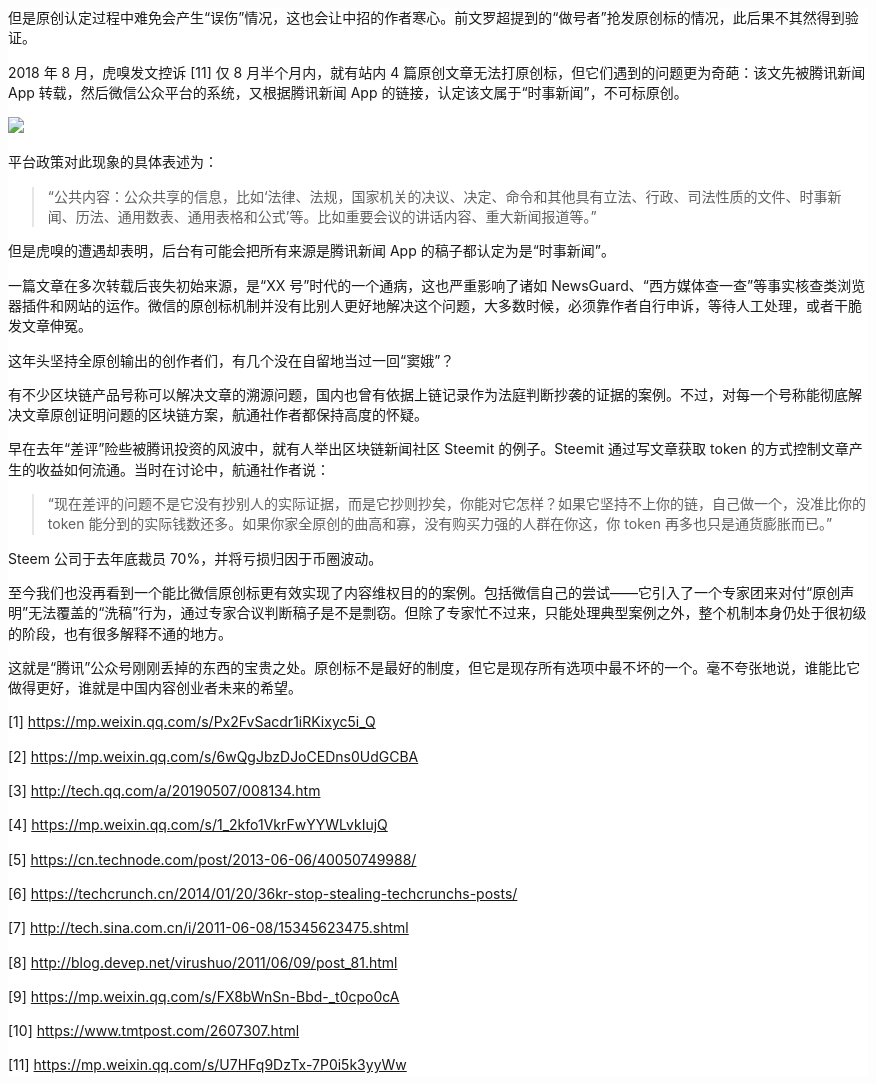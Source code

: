但是原创认定过程中难免会产生“误伤”情况，这也会让中招的作者寒心。前文罗超提到的“做号者”抢发原创标的情况，此后果不其然得到验证。

2018 年 8 月，虎嗅发文控诉 [11] 仅 8 月半个月内，就有站内 4 篇原创文章无法打原创标，但它们遇到的问题更为奇葩：该文先被腾讯新闻 App 转载，然后微信公众平台的系统，又根据腾讯新闻 App 的链接，认定该文属于“时事新闻”，不可标原创。

![](http://ww1.sinaimg.cn/large/4b91f9d5gy1g2w7btqsmmj20du0440t3.jpg)

平台政策对此现象的具体表述为：

>“公共内容：公众共享的信息，比如‘法律、法规，国家机关的决议、决定、命令和其他具有立法、行政、司法性质的文件、时事新闻、历法、通用数表、通用表格和公式’等。比如重要会议的讲话内容、重大新闻报道等。”

但是虎嗅的遭遇却表明，后台有可能会把所有来源是腾讯新闻 App 的稿子都认定为是“时事新闻”。

一篇文章在多次转载后丧失初始来源，是“XX 号”时代的一个通病，这也严重影响了诸如 NewsGuard、“西方媒体查一查”等事实核查类浏览器插件和网站的运作。微信的原创标机制并没有比别人更好地解决这个问题，大多数时候，必须靠作者自行申诉，等待人工处理，或者干脆发文章伸冤。

这年头坚持全原创输出的创作者们，有几个没在自留地当过一回“窦娥”？

有不少区块链产品号称可以解决文章的溯源问题，国内也曾有依据上链记录作为法庭判断抄袭的证据的案例。不过，对每一个号称能彻底解决文章原创证明问题的区块链方案，航通社作者都保持高度的怀疑。

早在去年“差评”险些被腾讯投资的风波中，就有人举出区块链新闻社区 Steemit 的例子。Steemit 通过写文章获取 token 的方式控制文章产生的收益如何流通。当时在讨论中，航通社作者说：

>“现在差评的问题不是它没有抄别人的实际证据，而是它抄则抄矣，你能对它怎样？如果它坚持不上你的链，自己做一个，没准比你的 token 能分到的实际钱数还多。如果你家全原创的曲高和寡，没有购买力强的人群在你这，你 token 再多也只是通货膨胀而已。”

Steem 公司于去年底裁员 70%，并将亏损归因于币圈波动。

至今我们也没再看到一个能比微信原创标更有效实现了内容维权目的的案例。包括微信自己的尝试——它引入了一个专家团来对付“原创声明”无法覆盖的“洗稿”行为，通过专家合议判断稿子是不是剽窃。但除了专家忙不过来，只能处理典型案例之外，整个机制本身仍处于很初级的阶段，也有很多解释不通的地方。

这就是“腾讯”公众号刚刚丢掉的东西的宝贵之处。原创标不是最好的制度，但它是现存所有选项中最不坏的一个。毫不夸张地说，谁能比它做得更好，谁就是中国内容创业者未来的希望。

[1] https://mp.weixin.qq.com/s/Px2FvSacdr1iRKixyc5i_Q

[2] https://mp.weixin.qq.com/s/6wQgJbzDJoCEDns0UdGCBA

[3] http://tech.qq.com/a/20190507/008134.htm

[4] https://mp.weixin.qq.com/s/1_2kfo1VkrFwYYWLvkIujQ

[5] https://cn.technode.com/post/2013-06-06/40050749988/

[6] https://techcrunch.cn/2014/01/20/36kr-stop-stealing-techcrunchs-posts/

[7] http://tech.sina.com.cn/i/2011-06-08/15345623475.shtml

[8] http://blog.devep.net/virushuo/2011/06/09/post_81.html

[9] <https://mp.weixin.qq.com/s/FX8bWnSn-Bbd-_t0cpo0cA>

[10] https://www.tmtpost.com/2607307.html

[11] https://mp.weixin.qq.com/s/U7HFq9DzTx-7P0i5k3yyWw